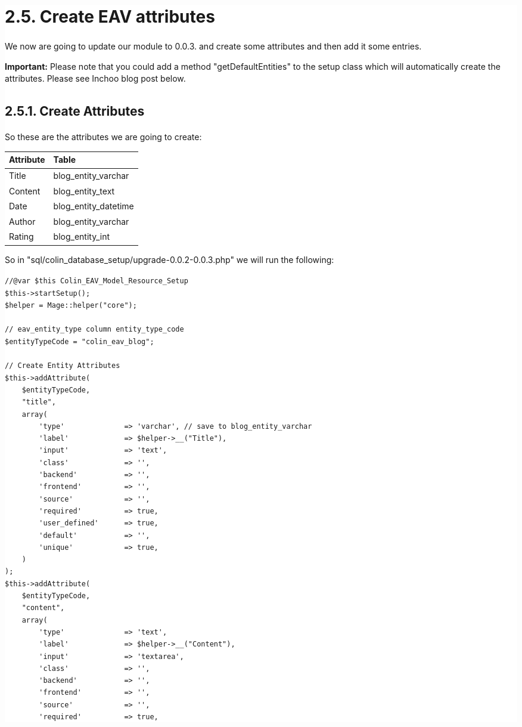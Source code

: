 
# 2.5. Create EAV attributes

We now are going to update our module to 0.0.3. and create some attributes and then add it some entries.

**Important:** Please note that you could add a method "getDefaultEntities" to the setup class which will automatically create the attributes. Please see Inchoo blog post below.

## 2.5.1. Create Attributes

So these are the attributes we are going to create:

| Attribute     | Table     |
| :------------- | :------------- |
| Title       | blog_entity_varchar    |
| Content | blog_entity_text |
| Date | blog_entity_datetime |
| Author | blog_entity_varchar |
| Rating | blog_entity_int |



So in "sql/colin_database_setup/upgrade-0.0.2-0.0.3.php" we will run the following:


    //@var $this Colin_EAV_Model_Resource_Setup
    $this->startSetup();
    $helper = Mage::helper("core");

    // eav_entity_type column entity_type_code
    $entityTypeCode = "colin_eav_blog";

    // Create Entity Attributes
    $this->addAttribute(
        $entityTypeCode,
        "title",
        array(
            'type'              => 'varchar', // save to blog_entity_varchar
            'label'             => $helper->__("Title"),
            'input'             => 'text',
            'class'             => '',
            'backend'           => '',
            'frontend'          => '',
            'source'            => '',
            'required'          => true,
            'user_defined'      => true,
            'default'           => '',
            'unique'            => true,
        )
    );
    $this->addAttribute(
        $entityTypeCode,
        "content",
        array(
            'type'              => 'text',
            'label'             => $helper->__("Content"),
            'input'             => 'textarea',
            'class'             => '',
            'backend'           => '',
            'frontend'          => '',
            'source'            => '',
            'required'          => true,